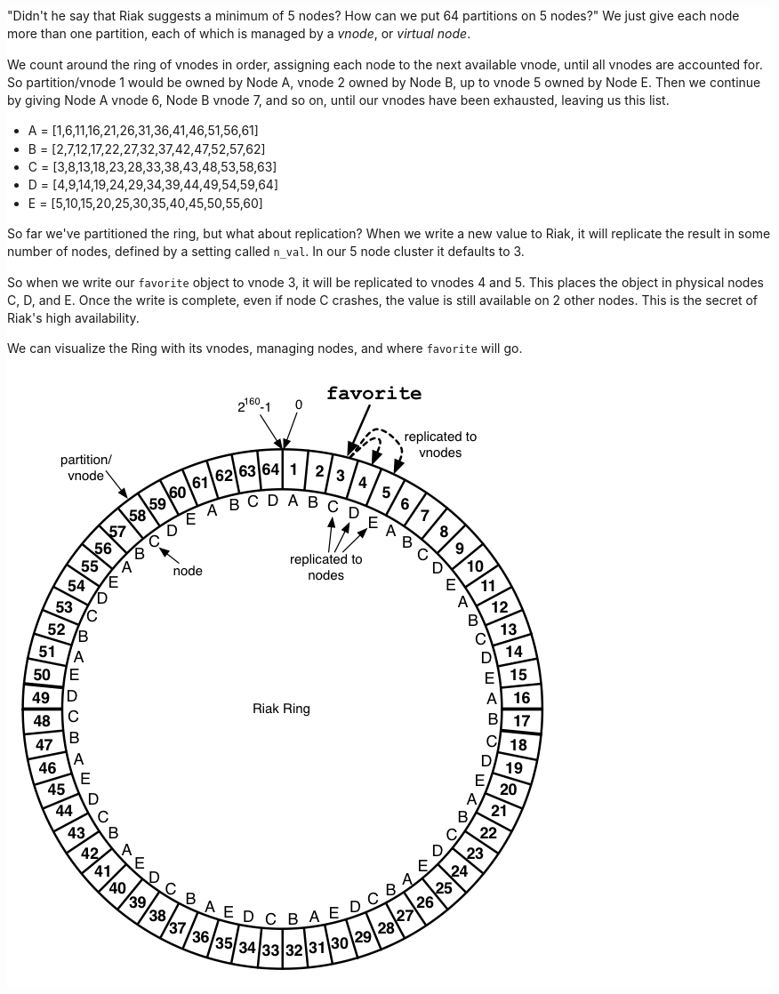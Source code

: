 "Didn't he say that Riak suggests a minimum of 5 nodes? How can we put 64 partitions on 5 nodes?" We just give each node more than one partition, each of which is managed by a *vnode*, or *virtual node*.

We count around the ring of vnodes in order, assigning each node to the next available vnode, until all vnodes are accounted for. So partition/vnode 1 would be owned by Node A, vnode 2 owned by Node B, up to vnode 5 owned by Node E. Then we continue by giving Node A vnode 6, Node B vnode 7, and so on, until our vnodes have been exhausted, leaving us this list.

* A = [1,6,11,16,21,26,31,36,41,46,51,56,61]
* B = [2,7,12,17,22,27,32,37,42,47,52,57,62]
* C = [3,8,13,18,23,28,33,38,43,48,53,58,63]
* D = [4,9,14,19,24,29,34,39,44,49,54,59,64]
* E = [5,10,15,20,25,30,35,40,45,50,55,60]

So far we've partitioned the ring, but what about replication? When we write a new value to Riak, it will replicate the result in some number of nodes, defined by a setting called `n_val`. In our 5 node cluster it defaults to 3.

So when we write our `favorite` object to vnode 3, it will be replicated to vnodes 4 and 5. This places the object in physical nodes C, D, and E. Once the write is complete, even if node C crashes, the value is still available on 2 other nodes. This is the secret of Riak's high availability.

We can visualize the Ring with its vnodes, managing nodes, and where `favorite` will go.

![Riak Ring](https://raw.githubusercontent.com/outlearn-content/little-riak-book/master/assets/ring1.png)
